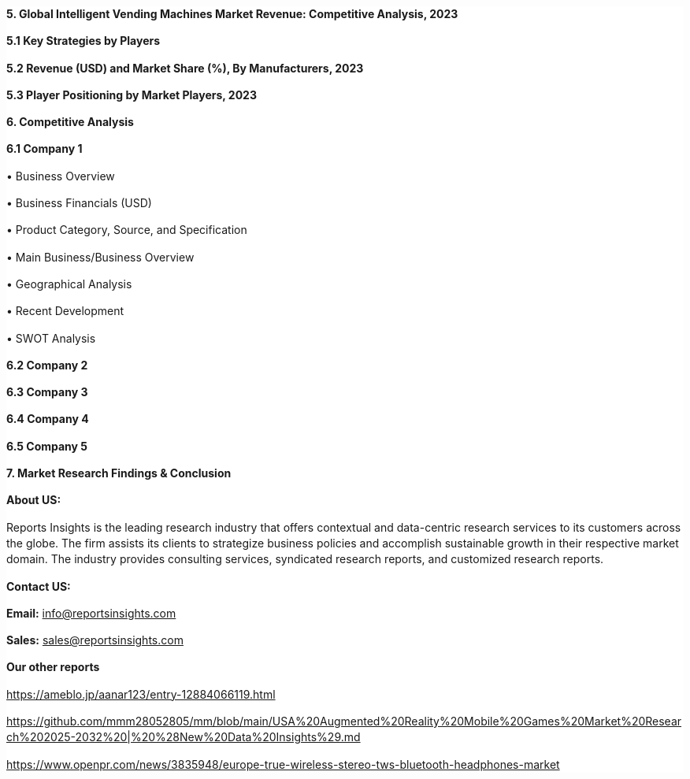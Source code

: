 <strong>5. Global Intelligent Vending Machines Market Revenue: Competitive Analysis, 2023</strong>

<strong>5.1 Key Strategies by Players</strong>

<strong>5.2 Revenue (USD) and Market Share (%), By Manufacturers, 2023</strong>

<strong>5.3 Player Positioning by Market Players, 2023</strong>

<strong>6. Competitive Analysis</strong>

<strong>6.1 Company 1</strong>

• Business Overview

• Business Financials (USD)

• Product Category, Source, and Specification

• Main Business/Business Overview

• Geographical Analysis

• Recent Development

• SWOT Analysis

<strong>6.2 Company 2</strong>

<strong>6.3 Company 3</strong>

<strong>6.4 Company 4</strong>

<strong>6.5 Company 5</strong>

<strong>7. Market Research Findings &amp; Conclusion</strong>

<strong>About US:</strong>

Reports Insights is the leading research industry that offers contextual and data-centric research services to its customers across the globe. The firm assists its clients to strategize business policies and accomplish sustainable growth in their respective market domain. The industry provides consulting services, syndicated research reports, and customized research reports.

<strong>Contact US:</strong>

<p class=""""><b>Email:</b> <a href=mailto:info@reportsinsights.com>info@reportsinsights.com</a></p>
<p class=""""><b>Sales:</b> <a href=mailto:sales@reportsinsights.com>sales@reportsinsights.com</a></p>

<strong>Our other reports</strong>

<a href=https://ameblo.jp/aanar123/entry-12884066119.html>https://ameblo.jp/aanar123/entry-12884066119.html</a>

<a href=https://github.com/mmm28052805/mm/blob/main/USA%20Augmented%20Reality%20Mobile%20Games%20Market%20Research%202025-2032%20|%20%28New%20Data%20Insights%29.md>https://github.com/mmm28052805/mm/blob/main/USA%20Augmented%20Reality%20Mobile%20Games%20Market%20Research%202025-2032%20|%20%28New%20Data%20Insights%29.md</a>

<a href=https://www.openpr.com/news/3835948/europe-true-wireless-stereo-tws-bluetooth-headphones-market>https://www.openpr.com/news/3835948/europe-true-wireless-stereo-tws-bluetooth-headphones-market</a>
